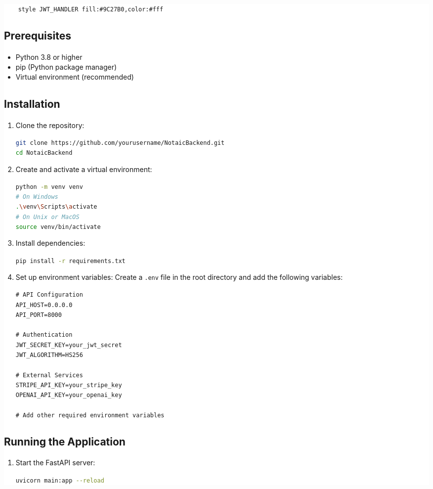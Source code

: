 ```mermaid
    style JWT_HANDLER fill:#9C27B0,color:#fff
```

## Prerequisites

- Python 3.8 or higher
- pip (Python package manager)
- Virtual environment (recommended)

## Installation

1. Clone the repository:
   ```bash
   git clone https://github.com/yourusername/NotaicBackend.git
   cd NotaicBackend
   ```

2. Create and activate a virtual environment:
   ```bash
   python -m venv venv
   # On Windows
   .\venv\Scripts\activate
   # On Unix or MacOS
   source venv/bin/activate
   ```

3. Install dependencies:
   ```bash
   pip install -r requirements.txt
   ```

4. Set up environment variables:
   Create a `.env` file in the root directory and add the following variables:
   ```env
   # API Configuration
   API_HOST=0.0.0.0
   API_PORT=8000

   # Authentication
   JWT_SECRET_KEY=your_jwt_secret
   JWT_ALGORITHM=HS256

   # External Services
   STRIPE_API_KEY=your_stripe_key
   OPENAI_API_KEY=your_openai_key
   
   # Add other required environment variables
   ```

## Running the Application

1. Start the FastAPI server:
   ```bash
   uvicorn main:app --reload
   ```
